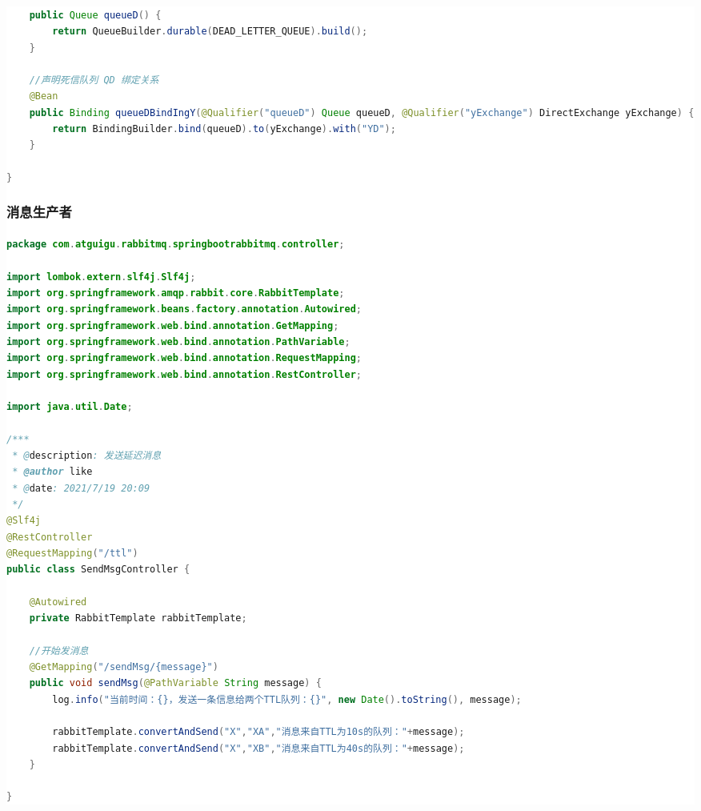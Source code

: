 ```java
    public Queue queueD() {
        return QueueBuilder.durable(DEAD_LETTER_QUEUE).build();
    }

    //声明死信队列 QD 绑定关系
    @Bean
    public Binding queueDBindIngY(@Qualifier("queueD") Queue queueD, @Qualifier("yExchange") DirectExchange yExchange) {
        return BindingBuilder.bind(queueD).to(yExchange).with("YD");
    }

}
```



### 消息生产者


```java
package com.atguigu.rabbitmq.springbootrabbitmq.controller;

import lombok.extern.slf4j.Slf4j;
import org.springframework.amqp.rabbit.core.RabbitTemplate;
import org.springframework.beans.factory.annotation.Autowired;
import org.springframework.web.bind.annotation.GetMapping;
import org.springframework.web.bind.annotation.PathVariable;
import org.springframework.web.bind.annotation.RequestMapping;
import org.springframework.web.bind.annotation.RestController;

import java.util.Date;

/***
 * @description: 发送延迟消息
 * @author like
 * @date: 2021/7/19 20:09
 */
@Slf4j
@RestController
@RequestMapping("/ttl")
public class SendMsgController {

    @Autowired
    private RabbitTemplate rabbitTemplate;

    //开始发消息
    @GetMapping("/sendMsg/{message}")
    public void sendMsg(@PathVariable String message) {
        log.info("当前时间：{}，发送一条信息给两个TTL队列：{}", new Date().toString(), message);

        rabbitTemplate.convertAndSend("X","XA","消息来自TTL为10s的队列："+message);
        rabbitTemplate.convertAndSend("X","XB","消息来自TTL为40s的队列："+message);
    }

}
```
